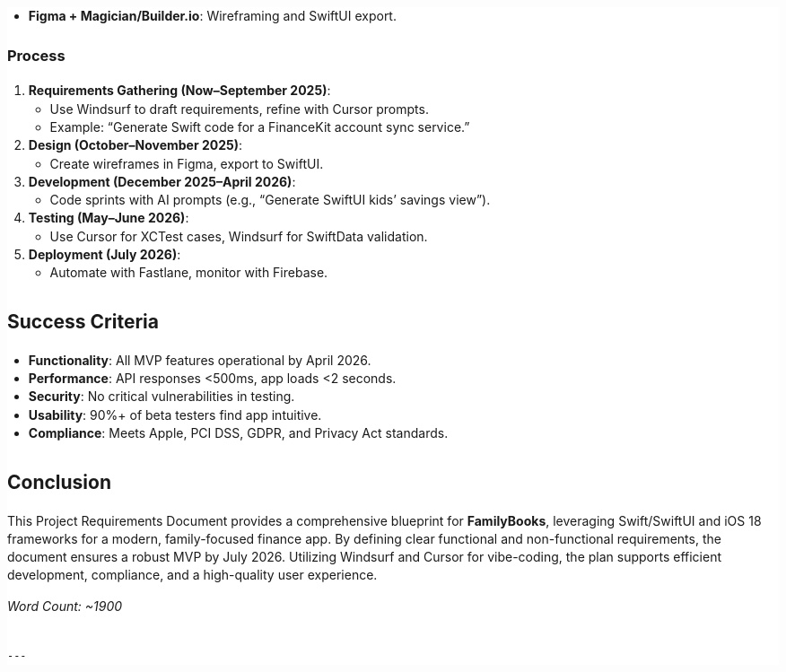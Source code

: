 - **Figma + Magician/Builder.io**: Wireframing and SwiftUI export.

### **Process**

1. **Requirements Gathering (Now–September 2025)**:
   - Use Windsurf to draft requirements, refine with Cursor prompts.
   - Example: “Generate Swift code for a FinanceKit account sync service.”
2. **Design (October–November 2025)**:
   - Create wireframes in Figma, export to SwiftUI.
3. **Development (December 2025–April 2026)**:
   - Code sprints with AI prompts (e.g., “Generate SwiftUI kids’ savings view”).
4. **Testing (May–June 2026)**:
   - Use Cursor for XCTest cases, Windsurf for SwiftData validation.
5. **Deployment (July 2026)**:
   - Automate with Fastlane, monitor with Firebase.

## **Success Criteria**

- **Functionality**: All MVP features operational by April 2026.
- **Performance**: API responses <500ms, app loads <2 seconds.
- **Security**: No critical vulnerabilities in testing.
- **Usability**: 90%+ of beta testers find app intuitive.
- **Compliance**: Meets Apple, PCI DSS, GDPR, and Privacy Act standards.

## **Conclusion**

This Project Requirements Document provides a comprehensive blueprint for **FamilyBooks**, leveraging Swift/SwiftUI and iOS 18 frameworks for a modern, family-focused finance app. By defining clear functional and non-functional requirements, the document ensures a robust MVP by July 2026. Utilizing Windsurf and Cursor for vibe-coding, the plan supports efficient development, compliance, and a high-quality user experience.

*Word Count: ~1900*

```

---
